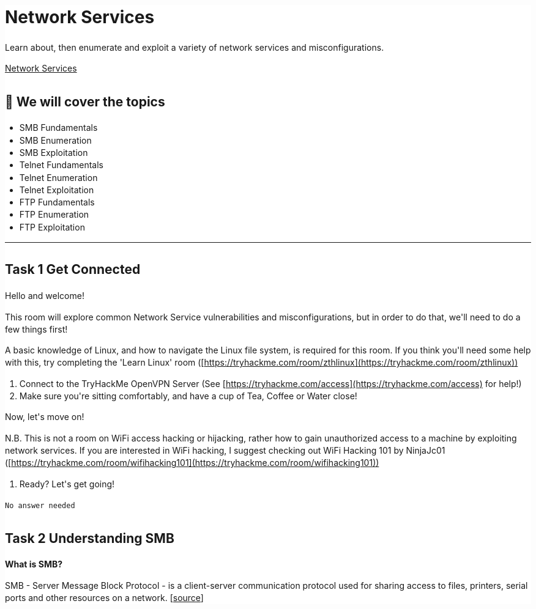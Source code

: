 # Network Services

Learn about, then enumerate and exploit a variety of network services and misconfigurations.

[Network Services](https://tryhackme.com/room/networkservices)

## 💢 We will cover  the topics

- SMB Fundamentals
- SMB Enumeration
- SMB Exploitation
- Telnet Fundamentals
- Telnet Enumeration
- Telnet Exploitation
- FTP Fundamentals
- FTP Enumeration
- FTP Exploitation



---------------------------------

## Task 1 Get Connected

Hello and welcome!

This room will explore common Network Service vulnerabilities and misconfigurations, but in order to do that, we'll need to do a few things first!

A basic knowledge of Linux, and how to navigate the Linux file system, is required for this room. If you think you'll need some help with this, try completing the 'Learn Linux' room ([https://tryhackme.com/room/zthlinux](https://tryhackme.com/room/zthlinux))

1. Connect to the TryHackMe OpenVPN Server (See [https://tryhackme.com/access](https://tryhackme.com/access) for help!)
2. Make sure you're sitting comfortably, and have a cup of Tea, Coffee or Water close!

Now, let's move on!

N.B. This is not a room on WiFi access hacking or hijacking, rather how to gain unauthorized access to a machine by exploiting network services. If you are interested in WiFi hacking, I suggest checking out WiFi Hacking 101 by NinjaJc01 ([https://tryhackme.com/room/wifihacking101](https://tryhackme.com/room/wifihacking101))

1. Ready? Let's get going!

`No answer needed`

## Task 2 Understanding SMB

**What is SMB?**

SMB - Server Message Block Protocol - is a client-server communication protocol used for sharing access to files, printers, serial ports and other resources on a network. [[source](https://searchnetworking.techtarget.com/definition/Server-Message-Block-Protocol)]
